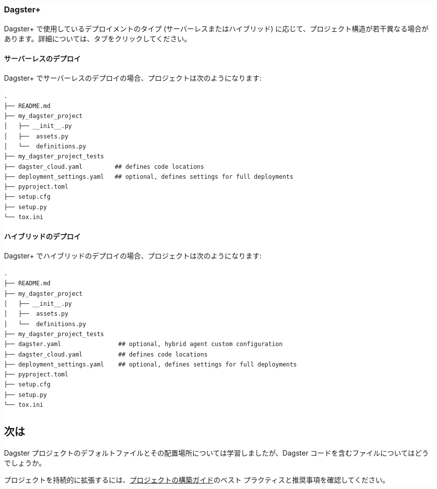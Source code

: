 ### Dagster+

Dagster+ で使用しているデプロイメントのタイプ (サーバーレスまたはハイブリッド) に応じて、プロジェクト構造が若干異なる場合があります。詳細については、タブをクリックしてください。

<Tabs>
<TabItem value="Serverless deployment">

#### サーバーレスのデプロイ

Dagster+ でサーバーレスのデプロイの場合、プロジェクトは次のようになります:

```shell
.
├── README.md
├── my_dagster_project
│   ├── __init__.py
│   ├──  assets.py
│   └──  definitions.py
├── my_dagster_project_tests
├── dagster_cloud.yaml         ## defines code locations
├── deployment_settings.yaml   ## optional, defines settings for full deployments
├── pyproject.toml
├── setup.cfg
├── setup.py
└── tox.ini
```

</TabItem>
<TabItem value="Hybrid deployment">

#### ハイブリッドのデプロイ

Dagster+ でハイブリッドのデプロイの場合、プロジェクトは次のようになります:

```shell
.
├── README.md
├── my_dagster_project
│   ├── __init__.py
│   ├──  assets.py
│   └──  definitions.py
├── my_dagster_project_tests
├── dagster.yaml                ## optional, hybrid agent custom configuration
├── dagster_cloud.yaml          ## defines code locations
├── deployment_settings.yaml    ## optional, defines settings for full deployments
├── pyproject.toml
├── setup.cfg
├── setup.py
└── tox.ini
```

</TabItem>
</Tabs>

## 次は

Dagster プロジェクトのデフォルトファイルとその配置場所については学習しましたが、Dagster コードを含むファイルについてはどうでしょうか。

プロジェクトを持続的に拡張するには、[プロジェクトの構築ガイド](/guides/build/projects/structuring-your-dagster-project)のベスト プラクティスと推奨事項を確認してください。
